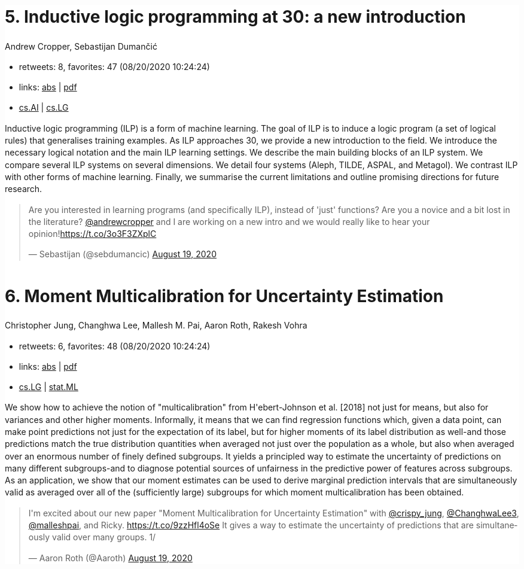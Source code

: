 


# 5. Inductive logic programming at 30: a new introduction

Andrew Cropper, Sebastijan Dumančić

- retweets: 8, favorites: 47 (08/20/2020 10:24:24)

- links: [abs](https://arxiv.org/abs/2008.07912) | [pdf](https://arxiv.org/pdf/2008.07912)
- [cs.AI](https://arxiv.org/list/cs.AI/recent) | [cs.LG](https://arxiv.org/list/cs.LG/recent)

Inductive logic programming (ILP) is a form of machine learning. The goal of ILP is to induce a logic program (a set of logical rules) that generalises training examples. As ILP approaches 30, we provide a new introduction to the field. We introduce the necessary logical notation and the main ILP learning settings. We describe the main building blocks of an ILP system. We compare several ILP systems on several dimensions. We detail four systems (Aleph, TILDE, ASPAL, and Metagol). We contrast ILP with other forms of machine learning. Finally, we summarise the current limitations and outline promising directions for future research.

<blockquote class="twitter-tweet"><p lang="en" dir="ltr">Are you interested in learning programs (and specifically ILP), instead of &#39;just&#39; functions? Are you a novice and a bit lost in the literature? <a href="https://twitter.com/andrewcropper?ref_src=twsrc%5Etfw">@andrewcropper</a> and I are working on a new intro and we would really like to hear your opinion!<a href="https://t.co/3o3F3ZXplC">https://t.co/3o3F3ZXplC</a></p>&mdash; Sebastijan (@sebdumancic) <a href="https://twitter.com/sebdumancic/status/1296004879509577728?ref_src=twsrc%5Etfw">August 19, 2020</a></blockquote>
<script async src="https://platform.twitter.com/widgets.js" charset="utf-8"></script>




# 6. Moment Multicalibration for Uncertainty Estimation

Christopher Jung, Changhwa Lee, Mallesh M. Pai, Aaron Roth, Rakesh Vohra

- retweets: 6, favorites: 48 (08/20/2020 10:24:24)

- links: [abs](https://arxiv.org/abs/2008.08037) | [pdf](https://arxiv.org/pdf/2008.08037)
- [cs.LG](https://arxiv.org/list/cs.LG/recent) | [stat.ML](https://arxiv.org/list/stat.ML/recent)

We show how to achieve the notion of "multicalibration" from H\'ebert-Johnson et al. [2018] not just for means, but also for variances and other higher moments. Informally, it means that we can find regression functions which, given a data point, can make point predictions not just for the expectation of its label, but for higher moments of its label distribution as well-and those predictions match the true distribution quantities when averaged not just over the population as a whole, but also when averaged over an enormous number of finely defined subgroups. It yields a principled way to estimate the uncertainty of predictions on many different subgroups-and to diagnose potential sources of unfairness in the predictive power of features across subgroups. As an application, we show that our moment estimates can be used to derive marginal prediction intervals that are simultaneously valid as averaged over all of the (sufficiently large) subgroups for which moment multicalibration has been obtained.

<blockquote class="twitter-tweet"><p lang="en" dir="ltr">I&#39;m excited about our new paper &quot;Moment Multicalibration for Uncertainty Estimation&quot; with <a href="https://twitter.com/crispy_jung?ref_src=twsrc%5Etfw">@crispy_jung</a>, <a href="https://twitter.com/ChanghwaLee3?ref_src=twsrc%5Etfw">@ChanghwaLee3</a>, <a href="https://twitter.com/malleshpai?ref_src=twsrc%5Etfw">@malleshpai</a>, and Ricky. <a href="https://t.co/9zzHfl4oSe">https://t.co/9zzHfl4oSe</a> It gives a way to estimate the uncertainty of predictions that are simultaneously valid over many groups. 1/</p>&mdash; Aaron Roth (@Aaroth) <a href="https://twitter.com/Aaroth/status/1296058358114525185?ref_src=twsrc%5Etfw">August 19, 2020</a></blockquote>
<script async src="https://platform.twitter.com/widgets.js" charset="utf-8"></script>
